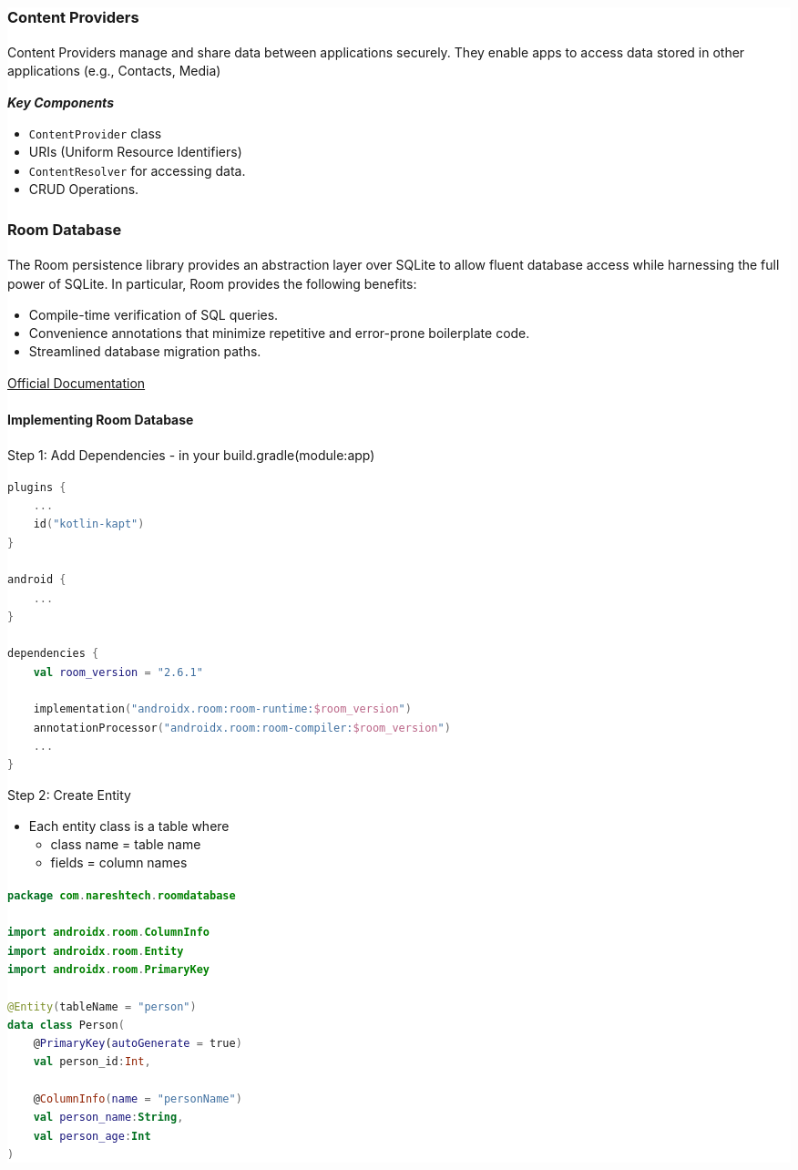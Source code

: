 ### Content Providers 

Content Providers manage and share data between applications securely. They enable apps to access data stored in other applications (e.g., Contacts, Media)

***Key Components***
- `ContentProvider` class
- URIs (Uniform Resource Identifiers)
- `ContentResolver` for accessing data.
- CRUD Operations. 

### Room Database
The Room persistence library provides an abstraction layer over SQLite to allow fluent database access while harnessing the full power of SQLite. In particular, Room provides the following benefits:

- Compile-time verification of SQL queries.
- Convenience annotations that minimize repetitive and error-prone boilerplate code.
- Streamlined database migration paths.

[Official Documentation](https://developer.android.com/training/data-storage/room)

#### Implementing Room Database
Step 1: Add Dependencies - in your build.gradle(module:app)
```kotlin
plugins {
    ...
    id("kotlin-kapt")
}

android {
    ...
}

dependencies {
    val room_version = "2.6.1"

    implementation("androidx.room:room-runtime:$room_version")
    annotationProcessor("androidx.room:room-compiler:$room_version")
    ...
}
```

Step 2: Create Entity
- Each entity class is a table where
  - class name = table name
  - fields = column names

```kotlin
package com.nareshtech.roomdatabase

import androidx.room.ColumnInfo
import androidx.room.Entity
import androidx.room.PrimaryKey

@Entity(tableName = "person")
data class Person(
    @PrimaryKey(autoGenerate = true)
    val person_id:Int,
    
    @ColumnInfo(name = "personName")
    val person_name:String,
    val person_age:Int
)
```
